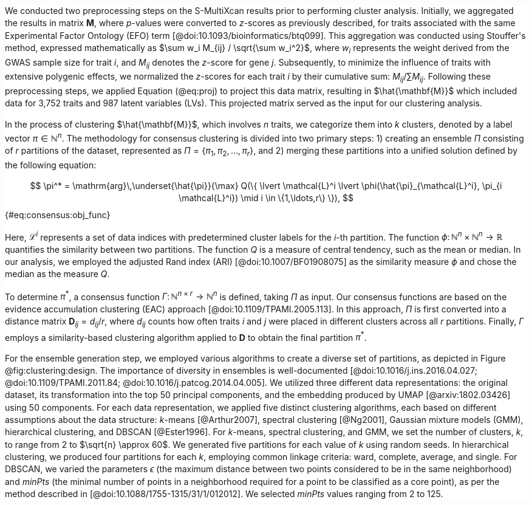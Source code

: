 We conducted two preprocessing steps on the S-MultiXcan results prior to performing cluster analysis.
Initially, we aggregated the results in matrix $\mathbf{M}$, where $p$-values were converted to $z$-scores as previously described, for traits associated with the same Experimental Factor Ontology (EFO) term [@doi:10.1093/bioinformatics/btq099].
This aggregation was conducted using Stouffer's method, expressed mathematically as $\sum w_i M_{ij} / \sqrt{\sum w_i^2}$, where $w_i$ represents the weight derived from the GWAS sample size for trait $i$, and $M_{ij}$ denotes the $z$-score for gene $j$.
Subsequently, to minimize the influence of traits with extensive polygenic effects, we normalized the $z$-scores for each trait $i$ by their cumulative sum: $M_{ij} / \sum M_{ij}$.
Following these preprocessing steps, we applied Equation (@eq:proj) to project this data matrix, resulting in $\hat{\mathbf{M}}$ which included data for 3,752 traits and 987 latent variables (LVs).
This projected matrix served as the input for our clustering analysis.


In the process of clustering $\hat{\mathbf{M}}$, which involves $n$ traits, we categorize them into $k$ clusters, denoted by a label vector $\pi \in \mathbb{N}^n$.
The methodology for consensus clustering is divided into two primary steps: 1) creating an ensemble $\Pi$ consisting of $r$ partitions of the dataset, represented as $\Pi=\{\pi_1, \pi_2, \ldots, \pi_r\}$, and 2) merging these partitions into a unified solution defined by the following equation:

$$
\pi^* = \mathrm{arg}\,\underset{\hat{\pi}}{\max} Q(\{ \lvert \mathcal{L}^i \lvert \phi(\hat{\pi}_{\mathcal{L}^i}, \pi_{i \mathcal{L}^i}) \mid i \in \{1,\ldots,r\} \}),
$$ {#eq:consensus:obj_func}

Here, $\mathcal{L}^i$ represents a set of data indices with predetermined cluster labels for the $i$-th partition.
The function $\phi\colon \mathbb{N}^n \times \mathbb{N}^n \to \mathbb{R}$ quantifies the similarity between two partitions.
The function $Q$ is a measure of central tendency, such as the mean or median.
In our analysis, we employed the adjusted Rand index (ARI) [@doi:10.1007/BF01908075] as the similarity measure $\phi$ and chose the median as the measure $Q$. 

To determine $\pi^*$, a consensus function $\Gamma\colon \mathbb{N}^{n \times r} \to \mathbb{N}^n$ is defined, taking $\Pi$ as input.
Our consensus functions are based on the evidence accumulation clustering (EAC) approach [@doi:10.1109/TPAMI.2005.113].
In this approach, $\Pi$ is first converted into a distance matrix $\mathbf{D}_{ij} = d_{ij} / r$, where $d_{ij}$ counts how often traits $i$ and $j$ were placed in different clusters across all $r$ partitions.
Finally, $\Gamma$ employs a similarity-based clustering algorithm applied to $\mathbf{D}$ to obtain the final partition $\pi^*$.


For the ensemble generation step, we employed various algorithms to create a diverse set of partitions, as depicted in Figure @fig:clustering:design.
The importance of diversity in ensembles is well-documented [@doi:10.1016/j.ins.2016.04.027; @doi:10.1109/TPAMI.2011.84; @doi:10.1016/j.patcog.2014.04.005].
We utilized three different data representations: the original dataset, its transformation into the top 50 principal components, and the embedding produced by UMAP [@arxiv:1802.03426] using 50 components.
For each data representation, we applied five distinct clustering algorithms, each based on different assumptions about the data structure: $k$-means [@Arthur2007], spectral clustering [@Ng2001], Gaussian mixture models (GMM), hierarchical clustering, and DBSCAN [@Ester1996].
For $k$-means, spectral clustering, and GMM, we set the number of clusters, $k$, to range from 2 to $\sqrt{n} \approx 60$.
We generated five partitions for each value of $k$ using random seeds.
In hierarchical clustering, we produced four partitions for each $k$, employing common linkage criteria: ward, complete, average, and single.
For DBSCAN, we varied the parameters $\epsilon$ (the maximum distance between two points considered to be in the same neighborhood) and *minPts* (the minimal number of points in a neighborhood required for a point to be classified as a core point), as per the method described in [@doi:10.1088/1755-1315/31/1/012012].
We selected *minPts* values ranging from 2 to 125.